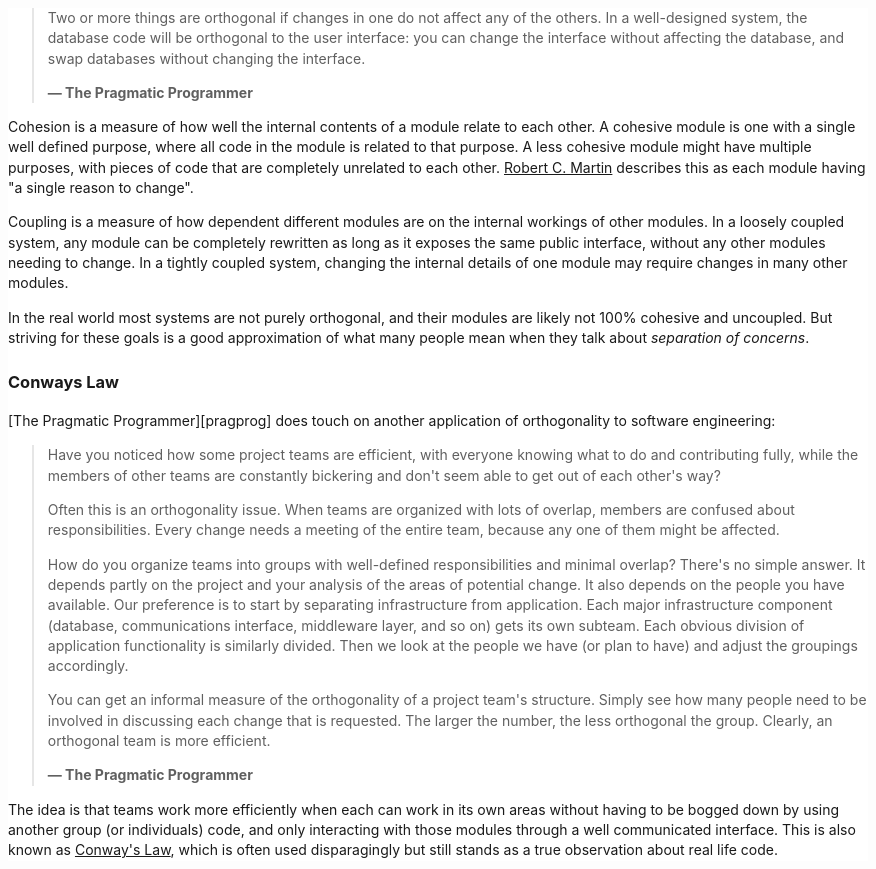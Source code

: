 >Two or more things are orthogonal if changes in one do not affect any of the others. In a well-designed system, the database code will be orthogonal to the user interface: you can change the interface without affecting the database, and swap databases without changing the interface.
>
> **— The Pragmatic Programmer**

Cohesion is a measure of how well the internal contents of a module relate to each other. A cohesive module is one with a single well defined purpose, where all code in the module is related to that purpose.  A less cohesive module might have multiple purposes, with pieces of code that are completely unrelated to each other.  [Robert C. Martin](https://sites.google.com/site/unclebobconsultingllc/) describes this as each module having "a single reason to change".

Coupling is a measure of how dependent different modules are on the internal workings of other modules. In a loosely coupled system, any module can be completely rewritten as long as it exposes the same public interface, without any other modules needing to change.  In a tightly coupled system, changing the internal details of one module may require changes in many other modules.

In the real world most systems are not purely orthogonal, and their modules are likely not 100% cohesive and uncoupled.  But striving for these goals is a good approximation of what many people mean when they talk about *separation of concerns*.

### Conways Law

[The Pragmatic Programmer][pragprog] does touch on another application of orthogonality to software engineering:

> Have you noticed how some project teams are efficient, with everyone knowing what to do and contributing fully, while the members of other teams are constantly bickering and don't seem able to get out of each other's way?
>
>Often this is an orthogonality issue. When teams are organized with lots of overlap, members are confused about responsibilities. Every change needs a meeting of the entire team, because any one of them might be affected.
>
>How do you organize teams into groups with well-defined responsibilities and minimal overlap? There's no simple answer. It depends partly on the project and your analysis of the areas of potential change. It also depends on the people you have available. Our preference is to start by separating infrastructure from application. Each major infrastructure component (database, communications interface, middleware layer, and so on) gets its own subteam. Each obvious division of application functionality is similarly divided. Then we look at the people we have (or plan to have) and adjust the groupings accordingly.
>
>You can get an informal measure of the orthogonality of a project team's structure. Simply see how many people need to be involved in discussing each change that is requested. The larger the number, the less orthogonal the group. Clearly, an orthogonal team is more efficient.
>
> **— The Pragmatic Programmer**

The idea is that teams work more efficiently when each can work in its own areas without having to be bogged down by using another group (or individuals) code, and only interacting with those modules through a well communicated interface.  This is also known as [Conway's Law](https://en.wikipedia.org/wiki/Conway's_law), which is often used disparagingly but still stands as a true observation about real life code.


[^1]: This is a bit of a generalization.  React provides an abstraction over HTML that replaces hand-written HTML, but doesn't specify anything for CSS, CSS in JS solutions are simply popular in that community.  Vue and Angular both allow  CSS and HTML to share a file with JS, but CSS can still be handled separately.
[^2]: There are some distinctions about CSS in JS vs importing CSS into JS using webpack that I'm not really dealing with here.  This is a post about how to think about these decisions moreso than the specific options for bundling CSS and JS
[^3]: The root HTML element in any Marionette component is always defined implicitly in JavaScript, and Handlebars is an expressive templating language that can handle more than structure.
[pragprog]: http://amzn.to/2hNzQ0t